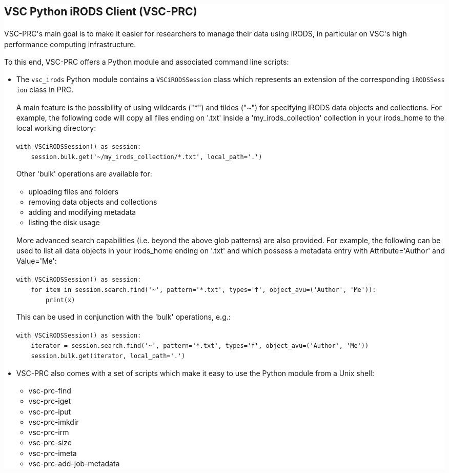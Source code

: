 ## VSC Python iRODS Client (VSC-PRC)

VSC-PRC\'s main goal is to make it easier for researchers to manage
their data using iRODS, in particular on VSC\'s high performance
computing infrastructure.

To this end, VSC-PRC offers a Python module and associated command line
scripts:

-   The `vsc_irods` Python module contains a `VSCiRODSSession` class
    which represents an extension of the corresponding `iRODSSession`
    class in PRC.

    A main feature is the possibility of using wildcards (\"\*\") and
    tildes (\"\~\") for specifying iRODS data objects and collections.
    For example, the following code will copy all files ending on
    \'.txt\' inside a \'my_irods_collection\' collection in your
    irods_home to the local working directory:

        with VSCiRODSSession() as session:
            session.bulk.get('~/my_irods_collection/*.txt', local_path='.')

    Other \'bulk\' operations are available for:

    -   uploading files and folders
    -   removing data objects and collections
    -   adding and modifying metadata
    -   listing the disk usage

    More advanced search capabilities (i.e. beyond the above glob
    patterns) are also provided. For example, the following can be used
    to list all data objects in your irods_home ending on \'.txt\' and
    which possess a metadata entry with Attribute=\'Author\' and
    Value=\'Me\':

        with VSCiRODSSession() as session:
            for item in session.search.find('~', pattern='*.txt', types='f', object_avu=('Author', 'Me')):
                print(x)

    This can be used in conjunction with the \'bulk\' operations, e.g.:

        with VSCiRODSSession() as session:
            iterator = session.search.find('~', pattern='*.txt', types='f', object_avu=('Author', 'Me'))
            session.bulk.get(iterator, local_path='.')

-   VSC-PRC also comes with a set of scripts which make it easy to use
    the Python module from a Unix shell:

    -   vsc-prc-find
    -   vsc-prc-iget
    -   vsc-prc-iput
    -   vsc-prc-imkdir
    -   vsc-prc-irm
    -   vsc-prc-size
    -   vsc-prc-imeta
    -   vsc-prc-add-job-metadata
